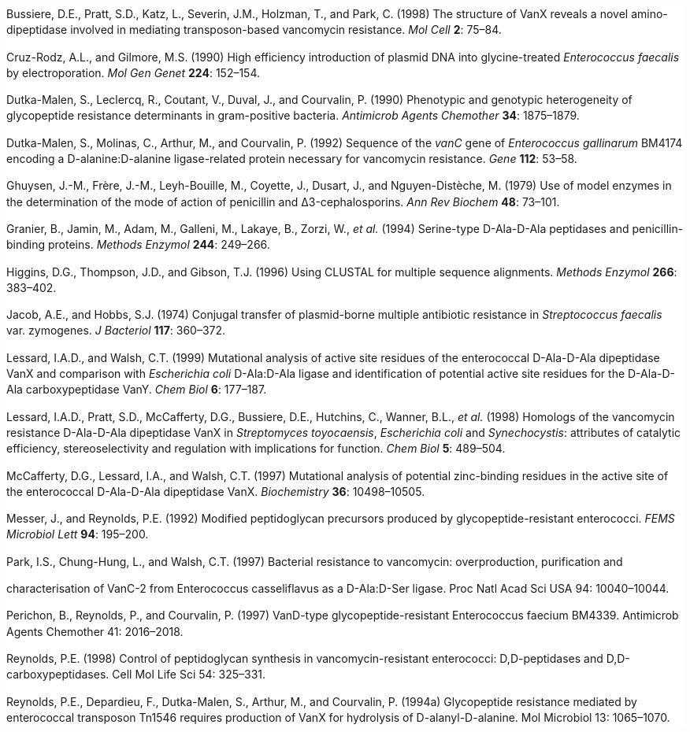 Bussiere, D.E., Pratt, S.D., Katz, L., Severin, J.M., Holzman, T., and Park, C. (1998) The structure of VanX reveals a novel amino-dipeptidase involved in mediating transposon-based vancomycin resistance. *Mol Cell* **2**: 75–84.

Cruz-Rodz, A.L., and Gilmore, M.S. (1990) High efficiency introduction of plasmid DNA into glycine-treated *Enterococcus faecalis* by electroporation. *Mol Gen Genet* **224**: 152–154.

Dutka-Malen, S., Leclercq, R., Coutant, V., Duval, J., and Courvalin, P. (1990) Phenotypic and genotypic heterogeneity of glycopeptide resistance determinants in gram-positive bacteria. *Antimicrob Agents Chemother* **34**: 1875–1879.

Dutka-Malen, S., Molinas, C., Arthur, M., and Courvalin, P. (1992) Sequence of the *vanC* gene of *Enterococcus gallinarum* BM4174 encoding a D-alanine:D-alanine ligase-related protein necessary for vancomycin resistance. *Gene* **112**: 53–58.

Ghuysen, J.-M., Frère, J.-M., Leyh-Bouille, M., Coyette, J., Dusart, J., and Nguyen-Distèche, M. (1979) Use of model enzymes in the determination of the mode of action of penicillin and Δ3-cephalosporins. *Ann Rev Biochem* **48**: 73–101.

Granier, B., Jamin, M., Adam, M., Galleni, M., Lakaye, B., Zorzi, W., *et al.* (1994) Serine-type D-Ala-D-Ala peptidases and penicillin-binding proteins. *Methods Enzymol* **244**: 249–266.

Higgins, D.G., Thompson, J.D., and Gibson, T.J. (1996) Using CLUSTAL for multiple sequence alignments. *Methods Enzymol* **266**: 383–402.

Jacob, A.E., and Hobbs, S.J. (1974) Conjugal transfer of plasmid-borne multiple antibiotic resistance in *Streptococcus faecalis* var. zymogenes. *J Bacteriol* **117**: 360–372.

Lessard, I.A.D., and Walsh, C.T. (1999) Mutational analysis of active site residues of the enterococcal D-Ala-D-Ala dipeptidase VanX and comparison with *Escherichia coli* D-Ala:D-Ala ligase and identification of potential active site residues for the D-Ala-D-Ala carboxypeptidase VanY. *Chem Biol* **6**: 177–187.

Lessard, I.A.D., Pratt, S.D., McCafferty, D.G., Bussiere, D.E., Hutchins, C., Wanner, B.L., *et al.* (1998) Homologs of the vancomycin resistance D-Ala-D-Ala dipeptidase VanX in *Streptomyces toyocaensis*, *Escherichia coli* and *Synechocystis*: attributes of catalytic efficiency, stereoselectivity and regulation with implications for function. *Chem Biol* **5**: 489–504.

McCafferty, D.G., Lessard, I.A., and Walsh, C.T. (1997) Mutational analysis of potential zinc-binding residues in the active site of the enterococcal D-Ala-D-Ala dipeptidase VanX. *Biochemistry* **36**: 10498–10505.

Messer, J., and Reynolds, P.E. (1992) Modified peptidoglycan precursors produced by glycopeptide-resistant enterococci. *FEMS Microbiol Lett* **94**: 195–200.

Park, I.S., Chung-Hung, L., and Walsh, C.T. (1997) Bacterial resistance to vancomycin: overproduction, purification and

characterisation of VanC-2 from Enterococcus casseliflavus as a D-Ala:D-Ser ligase. Proc Natl Acad Sci USA 94: 10040–10044.

Perichon, B., Reynolds, P., and Courvalin, P. (1997) VanD-type glycopeptide-resistant Enterococcus faecium BM4339. Antimicrob Agents Chemother 41: 2016–2018.

Reynolds, P.E. (1998) Control of peptidoglycan synthesis in vancomycin-resistant enterococci: D,D-peptidases and D,D-carboxypeptidases. Cell Mol Life Sci 54: 325–331.

Reynolds, P.E., Depardieu, F., Dutka-Malen, S., Arthur, M., and Courvalin, P. (1994a) Glycopeptide resistance mediated by enterococcal transposon Tn1546 requires production of VanX for hydrolysis of D-alanyl-D-alanine. Mol Microbiol 13: 1065–1070.
